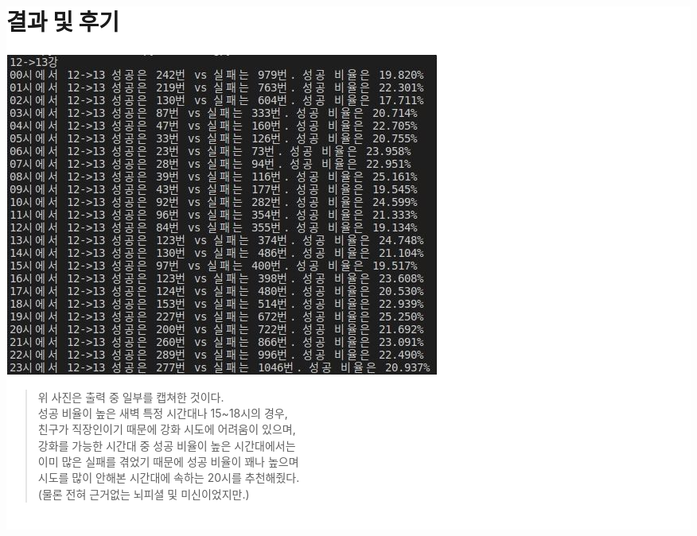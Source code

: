 # 결과 및 후기
<img src="/images/fulls/time_log.jpg" style="width:542px; height:403px;">

> 위 사진은 출력 중 일부를 캡쳐한 것이다.  
> 성공 비율이 높은 새벽 특정 시간대나 15~18시의 경우,  
> 친구가 직장인이기 때문에 강화 시도에 어려움이 있으며,  
> 강화를 가능한 시간대 중 성공 비율이 높은 시간대에서는  
> 이미 많은 실패를 겪었기 때문에 성공 비율이 꽤나 높으며  
> 시도를 많이 안해본 시간대에 속하는 20시를 추천해줬다.  
> (물론 전혀 근거없는 뇌피셜 및 미신이었지만.)  
<br/>